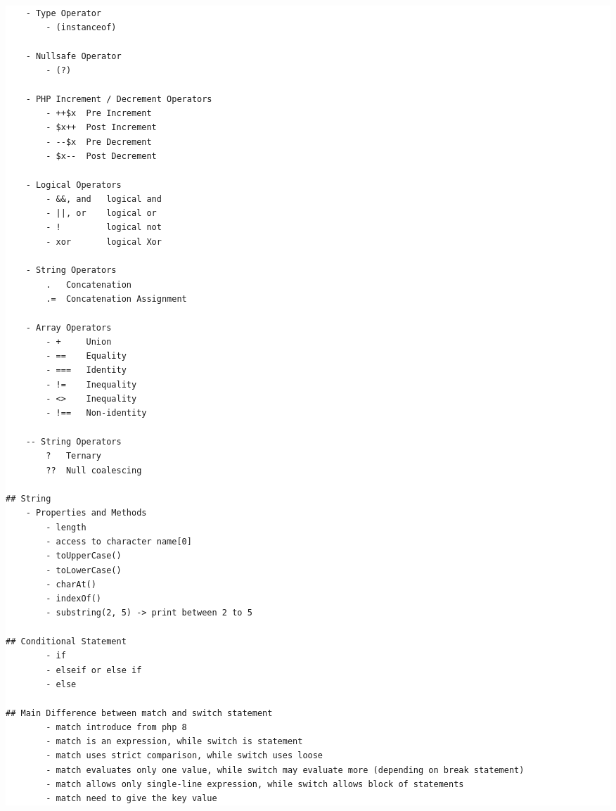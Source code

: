         - Type Operator
            - (instanceof)

        - Nullsafe Operator
            - (?)

        - PHP Increment / Decrement Operators
            - ++$x  Pre Increment
            - $x++  Post Increment
            - --$x  Pre Decrement
            - $x--  Post Decrement

        - Logical Operators
            - &&, and	logical and
            - ||, or	logical or
            - !	        logical not
            - xor       logical Xor

        - String Operators
            .   Concatenation
            .=  Concatenation Assignment

        - Array Operators
            - +	    Union
            - ==    Equality
            - ===   Identity
            - !=    Inequality
            - <>	Inequality
            - !==	Non-identity

        -- String Operators
            ?   Ternary
            ??  Null coalescing

    ## String
        - Properties and Methods
            - length
            - access to character name[0]
            - toUpperCase()
            - toLowerCase()
            - charAt()
            - indexOf()
            - substring(2, 5) -> print between 2 to 5
        
    ## Conditional Statement
            - if
            - elseif or else if
            - else

    ## Main Difference between match and switch statement
            - match introduce from php 8
            - match is an expression, while switch is statement
            - match uses strict comparison, while switch uses loose
            - match evaluates only one value, while switch may evaluate more (depending on break statement)
            - match allows only single-line expression, while switch allows block of statements
            - match need to give the key value
